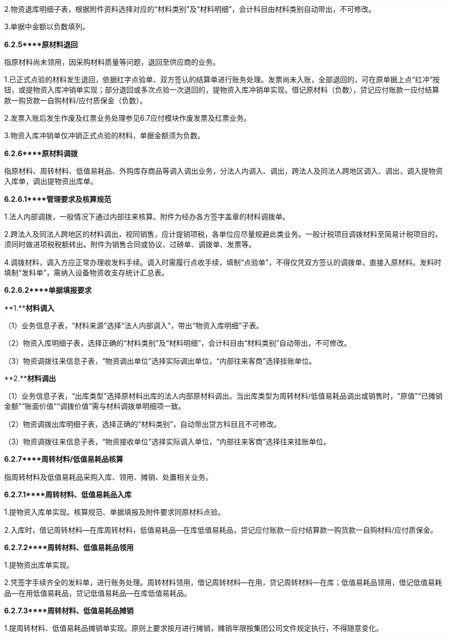 2.物资退库明细子表，根据附件资料选择对应的“材料类别”及“材料明细”，会计科目由材料类别自动带出，不可修改。

3.单据中金额以负数填列。

**6.2.5****原材料退回**

指原材料尚未领用，因采购材料质量等问题，退回至供应商的业务。

1.已正式点验的材料发生退回，依据红字点验单、双方签认的结算单进行账务处理。发票尚未入账，全部退回的，可在原单据上点“红冲”按钮，或提物资入库冲销单实现；部分退回或多次点验一次退回的，提物资入库冲销单实现。借记原材料（负数），贷记应付账款一应付结算款一购货款一自购材料/应付质保金（负数）。

2.发票入账后发生作废及红票业务处理参见6.7应付模块作废发票及红票业务。

3.物资入库冲销单仅冲销正式点验的材料，单据金额须为负数。

**6.2.6****原材料调拨**

指原材料、周转材料、低值易耗品、外购库存商品等调入调出业务，分法人内调入、调出，跨法人及同法人跨地区调入、调出，调入提物资入库单，调出提物资出库单。

**6.2.6.1****管理要求及核算规范**

1.法人内部调拨，一般情况下通过内部往来核算。附件为经办各方签字盖章的材料调拨单。

2.跨法人及同法人跨地区的材料调出，视同销售，应计提销项税，各单位应尽量规避此类业务。一般计税项目调拨材料至简易计税项目的，须同时做进项税税额转出。附件为销售合同或协议、过磅单、调拨单、发票等。

4.调拨材料，调入方应正常办理收发料手续。调入时需履行点收手续，填制“点验单”，不得仅凭双方签认的调拨单，直接入原材料。发料时填制“发料单”，需纳入设备物资收支存统计汇总表。

**6.2.6.2****单据填报要求**

**1.****材料调入**

（1）业务信息子表，“材料来源”选择“法人内部调入”，带出“物资入库明细”子表。

（2）物资入库明细子表，选择正确的“材料类别”及“材料明细”，会计科目由“材料类别”自动带出，不可修改。

（3）物资调拨往来信息子表，“物资调出单位”选择实际调出单位，“内部往来客商”选择挂账单位。

**2.****材料调出**

（1）业务信息子表，“出库类型”选择原材料出库的法人内部原材料调出。当出库类型为周转材料/低值易耗品调出或销售时，“原值”“已摊销金额”“账面价值”“调拨价值”需与材料调拨单明细项一致。

（2）物资调拨出库明细子表，选择正确的“材料类别”，自动带出贷方科目且不可修改。

（3）物资调拨往来信息子表，“物资接收单位”选择实际调入单位，“内部往来客商”选择往来挂账单位。

**6.2.7****周转材料/低值易耗品核算**

指周转材料及低值易耗品采购入库、领用、摊销、处置相关业务。

**6.2.7.1****周转材料、低值易耗品入库**

1.提物资入库单实现。核算规范、单据填报及附件要求同原材料点验。

2.入库时，借记周转材料—在库周转材料，低值易耗品—在库低值易耗品，贷记应付账款一应付结算款一购货款一自购材料/应付质保金。

**6.2.7.2****周转材料、低值易耗品领用**

1.提物资出库单实现。

2.凭签字手续齐全的发料单，进行账务处理。周转材料领用，借记周转材料—在用，贷记周转材料—在库；低值易耗品领用，借记低值易耗品—在用低值易耗品，贷记低值易耗品—在库低值易耗品。

**6.2.7.3****周转材料、低值易耗品摊销**

1.提周转材料、低值易耗品摊销单实现。原则上要求按月进行摊销，摊销年限按集团公司文件规定执行，不得随意变化。
